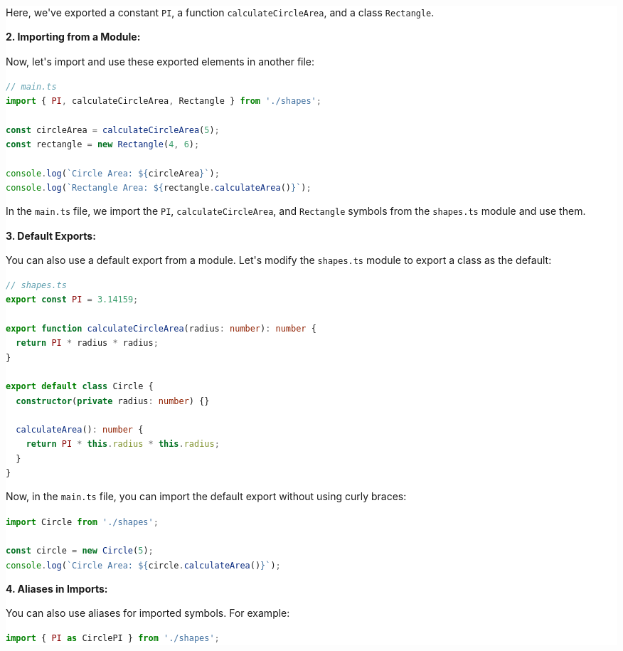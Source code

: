 Here, we've exported a constant `PI`, a function `calculateCircleArea`, and a class `Rectangle`.

**2. Importing from a Module:**

Now, let's import and use these exported elements in another file:

```typescript
// main.ts
import { PI, calculateCircleArea, Rectangle } from './shapes';

const circleArea = calculateCircleArea(5);
const rectangle = new Rectangle(4, 6);

console.log(`Circle Area: ${circleArea}`);
console.log(`Rectangle Area: ${rectangle.calculateArea()}`);
```

In the `main.ts` file, we import the `PI`, `calculateCircleArea`, and `Rectangle` symbols from the `shapes.ts` module and use them.

**3. Default Exports:**

You can also use a default export from a module. Let's modify the `shapes.ts` module to export a class as the default:

```typescript
// shapes.ts
export const PI = 3.14159;

export function calculateCircleArea(radius: number): number {
  return PI * radius * radius;
}

export default class Circle {
  constructor(private radius: number) {}

  calculateArea(): number {
    return PI * this.radius * this.radius;
  }
}
```

Now, in the `main.ts` file, you can import the default export without using curly braces:

```typescript
import Circle from './shapes';

const circle = new Circle(5);
console.log(`Circle Area: ${circle.calculateArea()}`);
```

**4. Aliases in Imports:**

You can also use aliases for imported symbols. For example:

```typescript
import { PI as CirclePI } from './shapes';
```
